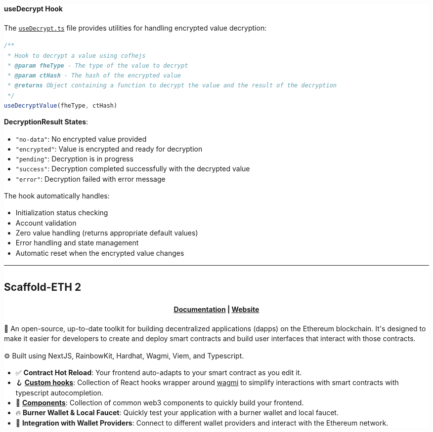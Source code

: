 #### useDecrypt Hook

The [`useDecrypt.ts`](packages/nextjs/app/useDecrypt.ts) file provides utilities for handling encrypted value decryption:

```typescript
/**
 * Hook to decrypt a value using cofhejs
 * @param fheType - The type of the value to decrypt
 * @param ctHash - The hash of the encrypted value
 * @returns Object containing a function to decrypt the value and the result of the decryption
 */
useDecryptValue(fheType, ctHash)
```

**DecryptionResult States**:

- `"no-data"`: No encrypted value provided
- `"encrypted"`: Value is encrypted and ready for decryption
- `"pending"`: Decryption is in progress
- `"success"`: Decryption completed successfully with the decrypted value
- `"error"`: Decryption failed with error message

The hook automatically handles:

- Initialization status checking
- Account validation
- Zero value handling (returns appropriate default values)
- Error handling and state management
- Automatic reset when the encrypted value changes

---

## Scaffold-ETH 2

<h4 align="center">
  <a href="https://docs.scaffoldeth.io">Documentation</a> |
  <a href="https://scaffoldeth.io">Website</a>
</h4>

🧪 An open-source, up-to-date toolkit for building decentralized applications (dapps) on the Ethereum blockchain. It's designed to make it easier for developers to create and deploy smart contracts and build user interfaces that interact with those contracts.

⚙️ Built using NextJS, RainbowKit, Hardhat, Wagmi, Viem, and Typescript.

- ✅ **Contract Hot Reload**: Your frontend auto-adapts to your smart contract as you edit it.
- 🪝 **[Custom hooks](https://docs.scaffoldeth.io/hooks/)**: Collection of React hooks wrapper around [wagmi](https://wagmi.sh/) to simplify interactions with smart contracts with typescript autocompletion.
- 🧱 [**Components**](https://docs.scaffoldeth.io/components/): Collection of common web3 components to quickly build your frontend.
- 🔥 **Burner Wallet & Local Faucet**: Quickly test your application with a burner wallet and local faucet.
- 🔐 **Integration with Wallet Providers**: Connect to different wallet providers and interact with the Ethereum network.
